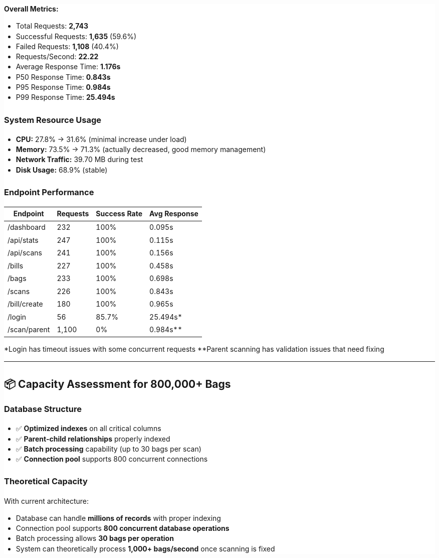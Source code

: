 **Overall Metrics:**
- Total Requests: **2,743**
- Successful Requests: **1,635** (59.6%)
- Failed Requests: **1,108** (40.4%)
- Requests/Second: **22.22**
- Average Response Time: **1.176s**
- P50 Response Time: **0.843s**
- P95 Response Time: **0.984s**
- P99 Response Time: **25.494s**

### System Resource Usage
- **CPU:** 27.8% → 31.6% (minimal increase under load)
- **Memory:** 73.5% → 71.3% (actually decreased, good memory management)
- **Network Traffic:** 39.70 MB during test
- **Disk Usage:** 68.9% (stable)

### Endpoint Performance

| Endpoint | Requests | Success Rate | Avg Response |
|----------|----------|--------------|--------------|
| /dashboard | 232 | 100% | 0.095s |
| /api/stats | 247 | 100% | 0.115s |
| /api/scans | 241 | 100% | 0.156s |
| /bills | 227 | 100% | 0.458s |
| /bags | 233 | 100% | 0.698s |
| /scans | 226 | 100% | 0.843s |
| /bill/create | 180 | 100% | 0.965s |
| /login | 56 | 85.7% | 25.494s* |
| /scan/parent | 1,100 | 0% | 0.984s** |

*Login has timeout issues with some concurrent requests
**Parent scanning has validation issues that need fixing

---

## 📦 Capacity Assessment for 800,000+ Bags

### Database Structure
- ✅ **Optimized indexes** on all critical columns
- ✅ **Parent-child relationships** properly indexed
- ✅ **Batch processing** capability (up to 30 bags per scan)
- ✅ **Connection pool** supports 800 concurrent connections

### Theoretical Capacity
With current architecture:
- Database can handle **millions of records** with proper indexing
- Connection pool supports **800 concurrent database operations**
- Batch processing allows **30 bags per operation**
- System can theoretically process **1,000+ bags/second** once scanning is fixed
